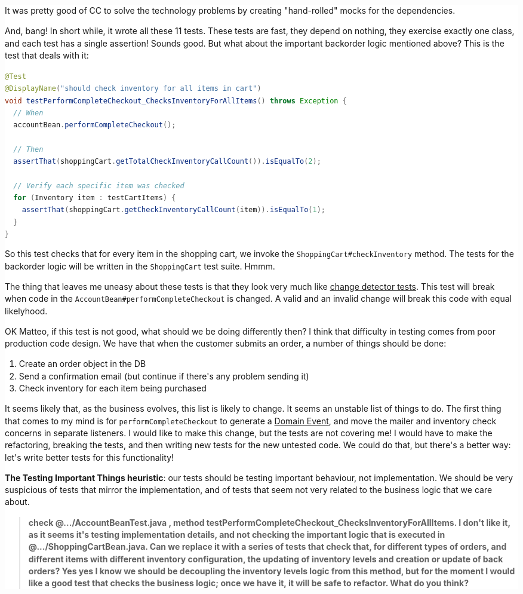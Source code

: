 It was pretty good of CC to solve the technology problems by creating "hand-rolled" mocks for the dependencies.  

And, bang! In short while, it wrote all these 11 tests.  These tests are fast, they depend on nothing, they exercise exactly one class, and each test has a single assertion!  Sounds good.  But what about the important backorder logic mentioned above?  This is the test that deals with it:

```java
@Test
@DisplayName("should check inventory for all items in cart")
void testPerformCompleteCheckout_ChecksInventoryForAllItems() throws Exception {
  // When
  accountBean.performCompleteCheckout();

  // Then
  assertThat(shoppingCart.getTotalCheckInventoryCallCount()).isEqualTo(2);

  // Verify each specific item was checked
  for (Inventory item : testCartItems) {
    assertThat(shoppingCart.getCheckInventoryCallCount(item)).isEqualTo(1);
  }
}
```

So this test checks that for every item in the shopping cart, we invoke the `ShoppingCart#checkInventory` method.  The tests for the backorder logic will be written in the <code>ShoppingCart</code> test suite.  Hmmm.

The thing that leaves me uneasy about these tests is that they look very much like [change detector tests](https://testing.googleblog.com/2015/01/testing-on-toilet-change-detector-tests.html "Google Testing Blog: Testing on the Toilet: Change-Detector Tests Considered Harmful").  This test will break when code in the `AccountBean#performCompleteCheckout` is changed. A valid and an invalid change will break this code with equal likelyhood.  

OK Matteo, if this test is not good, what should we be doing differently then?  I think that difficulty in testing comes from poor production code design.  We have that when the customer submits an order, a number of things should be done:

1. Create an order object in the DB
2. Send a confirmation email (but continue if there's any problem sending it)
3. Check inventory for each item being purchased

It seems likely that, as the business evolves, this list is likely to change.  It seems an unstable list of things to do. The first thing that comes to my mind is for `performCompleteCheckout` to generate a [Domain Event](https://martinfowler.com/eaaDev/DomainEvent.html "Domain Event"), and move the mailer and inventory check concerns in separate listeners.  I would like to make this change, but the tests are not covering me!  I would have to make the refactoring, breaking the tests, and then writing new tests for the new untested code.  We could do that, but there's a better way: let's write better tests for this functionality!

**The Testing Important Things heuristic**: our tests should be testing important behaviour, not implementation. We should be very suspicious of tests that mirror the implementation, and of tests that seem not very related to the business logic that we care about.

<blockquote>
  <b>check @.../AccountBeanTest.java , method testPerformCompleteCheckout_ChecksInventoryForAllItems.  I don't like it, as it seems it's testing implementation details, and not checking the important logic that is executed in @.../ShoppingCartBean.java.  Can
we replace it with a series of tests that check that, for different types of orders, and different items with different inventory configuration, the updating of inventory levels and
 creation or update of back orders?  Yes yes I know we should be decoupling the inventory levels logic from this method, but for the moment I would like a good test that checks the
business logic; once we have it, it will be safe to refactor.  What do you think?</b>

